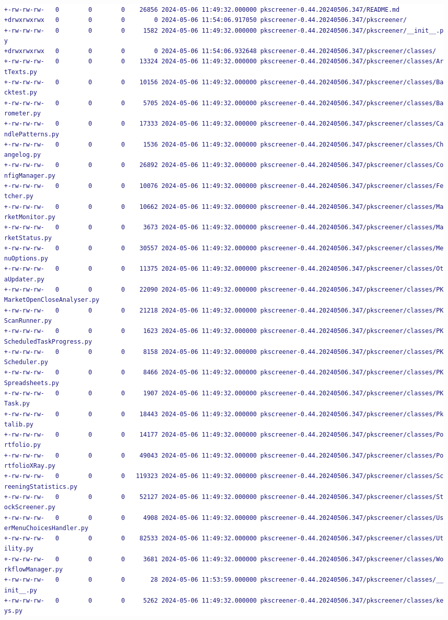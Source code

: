 ```diff
+-rw-rw-rw-   0        0        0    26856 2024-05-06 11:49:32.000000 pkscreener-0.44.20240506.347/README.md
+drwxrwxrwx   0        0        0        0 2024-05-06 11:54:06.917050 pkscreener-0.44.20240506.347/pkscreener/
+-rw-rw-rw-   0        0        0     1582 2024-05-06 11:49:32.000000 pkscreener-0.44.20240506.347/pkscreener/__init__.py
+drwxrwxrwx   0        0        0        0 2024-05-06 11:54:06.932648 pkscreener-0.44.20240506.347/pkscreener/classes/
+-rw-rw-rw-   0        0        0    13324 2024-05-06 11:49:32.000000 pkscreener-0.44.20240506.347/pkscreener/classes/ArtTexts.py
+-rw-rw-rw-   0        0        0    10156 2024-05-06 11:49:32.000000 pkscreener-0.44.20240506.347/pkscreener/classes/Backtest.py
+-rw-rw-rw-   0        0        0     5705 2024-05-06 11:49:32.000000 pkscreener-0.44.20240506.347/pkscreener/classes/Barometer.py
+-rw-rw-rw-   0        0        0    17333 2024-05-06 11:49:32.000000 pkscreener-0.44.20240506.347/pkscreener/classes/CandlePatterns.py
+-rw-rw-rw-   0        0        0     1536 2024-05-06 11:49:32.000000 pkscreener-0.44.20240506.347/pkscreener/classes/Changelog.py
+-rw-rw-rw-   0        0        0    26892 2024-05-06 11:49:32.000000 pkscreener-0.44.20240506.347/pkscreener/classes/ConfigManager.py
+-rw-rw-rw-   0        0        0    10076 2024-05-06 11:49:32.000000 pkscreener-0.44.20240506.347/pkscreener/classes/Fetcher.py
+-rw-rw-rw-   0        0        0    10662 2024-05-06 11:49:32.000000 pkscreener-0.44.20240506.347/pkscreener/classes/MarketMonitor.py
+-rw-rw-rw-   0        0        0     3673 2024-05-06 11:49:32.000000 pkscreener-0.44.20240506.347/pkscreener/classes/MarketStatus.py
+-rw-rw-rw-   0        0        0    30557 2024-05-06 11:49:32.000000 pkscreener-0.44.20240506.347/pkscreener/classes/MenuOptions.py
+-rw-rw-rw-   0        0        0    11375 2024-05-06 11:49:32.000000 pkscreener-0.44.20240506.347/pkscreener/classes/OtaUpdater.py
+-rw-rw-rw-   0        0        0    22090 2024-05-06 11:49:32.000000 pkscreener-0.44.20240506.347/pkscreener/classes/PKMarketOpenCloseAnalyser.py
+-rw-rw-rw-   0        0        0    21218 2024-05-06 11:49:32.000000 pkscreener-0.44.20240506.347/pkscreener/classes/PKScanRunner.py
+-rw-rw-rw-   0        0        0     1623 2024-05-06 11:49:32.000000 pkscreener-0.44.20240506.347/pkscreener/classes/PKScheduledTaskProgress.py
+-rw-rw-rw-   0        0        0     8158 2024-05-06 11:49:32.000000 pkscreener-0.44.20240506.347/pkscreener/classes/PKScheduler.py
+-rw-rw-rw-   0        0        0     8466 2024-05-06 11:49:32.000000 pkscreener-0.44.20240506.347/pkscreener/classes/PKSpreadsheets.py
+-rw-rw-rw-   0        0        0     1907 2024-05-06 11:49:32.000000 pkscreener-0.44.20240506.347/pkscreener/classes/PKTask.py
+-rw-rw-rw-   0        0        0    18443 2024-05-06 11:49:32.000000 pkscreener-0.44.20240506.347/pkscreener/classes/Pktalib.py
+-rw-rw-rw-   0        0        0    14177 2024-05-06 11:49:32.000000 pkscreener-0.44.20240506.347/pkscreener/classes/Portfolio.py
+-rw-rw-rw-   0        0        0    49043 2024-05-06 11:49:32.000000 pkscreener-0.44.20240506.347/pkscreener/classes/PortfolioXRay.py
+-rw-rw-rw-   0        0        0   119323 2024-05-06 11:49:32.000000 pkscreener-0.44.20240506.347/pkscreener/classes/ScreeningStatistics.py
+-rw-rw-rw-   0        0        0    52127 2024-05-06 11:49:32.000000 pkscreener-0.44.20240506.347/pkscreener/classes/StockScreener.py
+-rw-rw-rw-   0        0        0     4908 2024-05-06 11:49:32.000000 pkscreener-0.44.20240506.347/pkscreener/classes/UserMenuChoicesHandler.py
+-rw-rw-rw-   0        0        0    82533 2024-05-06 11:49:32.000000 pkscreener-0.44.20240506.347/pkscreener/classes/Utility.py
+-rw-rw-rw-   0        0        0     3681 2024-05-06 11:49:32.000000 pkscreener-0.44.20240506.347/pkscreener/classes/WorkflowManager.py
+-rw-rw-rw-   0        0        0       28 2024-05-06 11:53:59.000000 pkscreener-0.44.20240506.347/pkscreener/classes/__init__.py
+-rw-rw-rw-   0        0        0     5262 2024-05-06 11:49:32.000000 pkscreener-0.44.20240506.347/pkscreener/classes/keys.py
```